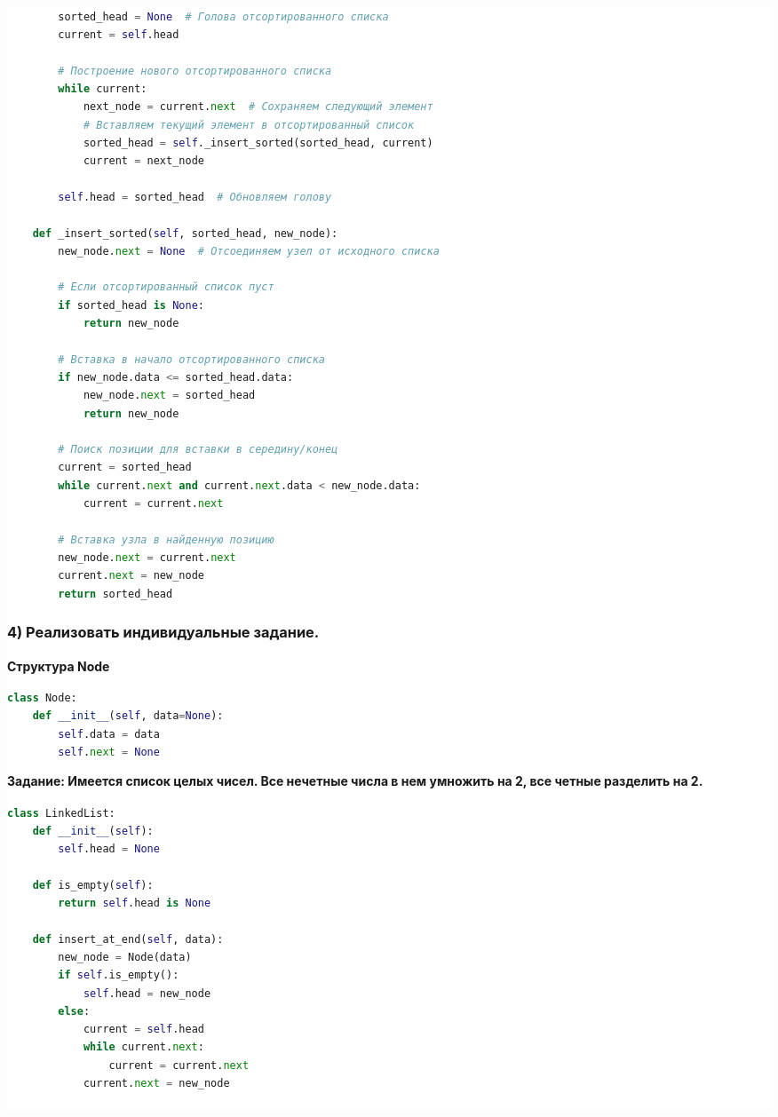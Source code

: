 ```python
        sorted_head = None  # Голова отсортированного списка
        current = self.head
        
        # Построение нового отсортированного списка
        while current:
            next_node = current.next  # Сохраняем следующий элемент
            # Вставляем текущий элемент в отсортированный список
            sorted_head = self._insert_sorted(sorted_head, current)
            current = next_node
        
        self.head = sorted_head  # Обновляем голову
    
    def _insert_sorted(self, sorted_head, new_node):
        new_node.next = None  # Отсоединяем узел от исходного списка
        
        # Если отсортированный список пуст
        if sorted_head is None:
            return new_node
        
        # Вставка в начало отсортированного списка
        if new_node.data <= sorted_head.data:
            new_node.next = sorted_head
            return new_node
        
        # Поиск позиции для вставки в середину/конец
        current = sorted_head
        while current.next and current.next.data < new_node.data:
            current = current.next
        
        # Вставка узла в найденную позицию
        new_node.next = current.next
        current.next = new_node
        return sorted_head
```

### 4) Реализовать индивидуальные задание.
**Структура Node**
```python
class Node:
    def __init__(self, data=None):
        self.data = data
        self.next = None
```

**Задание: Имеется список целых чисел. Все нечетные числа в нем умножить на 2, все четные разделить на 2.**
```python
class LinkedList:
    def __init__(self):
        self.head = None
    
    def is_empty(self):
        return self.head is None
    
    def insert_at_end(self, data):
        new_node = Node(data)
        if self.is_empty():
            self.head = new_node
        else:
            current = self.head
            while current.next:
                current = current.next
            current.next = new_node
    
```